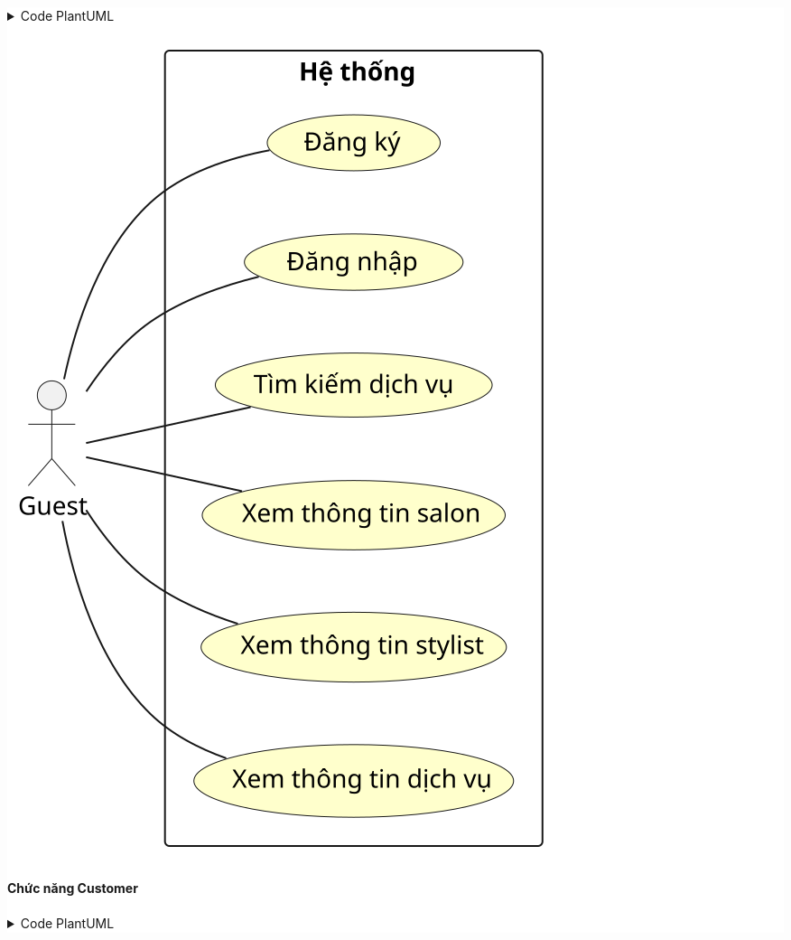<details><summary>Code PlantUML</summary></details>

![Biểu đồ Use Case chức năng Guest.svg](/docs/diagrams/Bi%E1%BB%83u%20%C4%91%E1%BB%93%20Use%20Case%20ch%E1%BB%A9c%20n%C4%83ng%20Guest.svg)

#### Chức năng Customer

<details><summary>Code PlantUML</summary></details>
